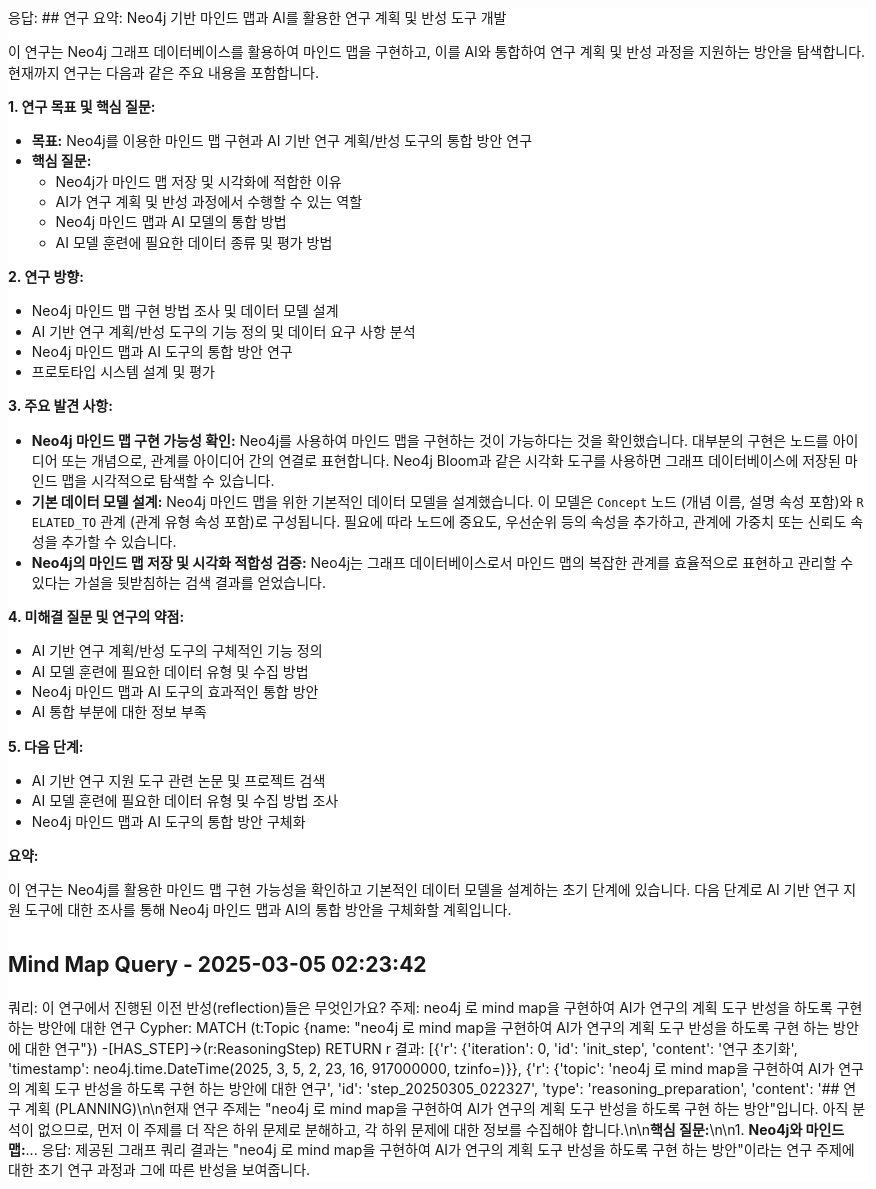 응답: ## 연구 요약: Neo4j 기반 마인드 맵과 AI를 활용한 연구 계획 및 반성 도구 개발

이 연구는 Neo4j 그래프 데이터베이스를 활용하여 마인드 맵을 구현하고, 이를 AI와 통합하여 연구 계획 및 반성 과정을 지원하는 방안을 탐색합니다. 현재까지 연구는 다음과 같은 주요 내용을 포함합니다.

**1. 연구 목표 및 핵심 질문:**

*   **목표:** Neo4j를 이용한 마인드 맵 구현과 AI 기반 연구 계획/반성 도구의 통합 방안 연구
*   **핵심 질문:**
    *   Neo4j가 마인드 맵 저장 및 시각화에 적합한 이유
    *   AI가 연구 계획 및 반성 과정에서 수행할 수 있는 역할
    *   Neo4j 마인드 맵과 AI 모델의 통합 방법
    *   AI 모델 훈련에 필요한 데이터 종류 및 평가 방법

**2. 연구 방향:**

*   Neo4j 마인드 맵 구현 방법 조사 및 데이터 모델 설계
*   AI 기반 연구 계획/반성 도구의 기능 정의 및 데이터 요구 사항 분석
*   Neo4j 마인드 맵과 AI 도구의 통합 방안 연구
*   프로토타입 시스템 설계 및 평가

**3. 주요 발견 사항:**

*   **Neo4j 마인드 맵 구현 가능성 확인:** Neo4j를 사용하여 마인드 맵을 구현하는 것이 가능하다는 것을 확인했습니다. 대부분의 구현은 노드를 아이디어 또는 개념으로, 관계를 아이디어 간의 연결로 표현합니다. Neo4j Bloom과 같은 시각화 도구를 사용하면 그래프 데이터베이스에 저장된 마인드 맵을 시각적으로 탐색할 수 있습니다.
*   **기본 데이터 모델 설계:** Neo4j 마인드 맵을 위한 기본적인 데이터 모델을 설계했습니다. 이 모델은 `Concept` 노드 (개념 이름, 설명 속성 포함)와 `RELATED_TO` 관계 (관계 유형 속성 포함)로 구성됩니다. 필요에 따라 노드에 중요도, 우선순위 등의 속성을 추가하고, 관계에 가중치 또는 신뢰도 속성을 추가할 수 있습니다.
*   **Neo4j의 마인드 맵 저장 및 시각화 적합성 검증:** Neo4j는 그래프 데이터베이스로서 마인드 맵의 복잡한 관계를 효율적으로 표현하고 관리할 수 있다는 가설을 뒷받침하는 검색 결과를 얻었습니다.

**4. 미해결 질문 및 연구의 약점:**

*   AI 기반 연구 계획/반성 도구의 구체적인 기능 정의
*   AI 모델 훈련에 필요한 데이터 유형 및 수집 방법
*   Neo4j 마인드 맵과 AI 도구의 효과적인 통합 방안
*   AI 통합 부분에 대한 정보 부족

**5. 다음 단계:**

*   AI 기반 연구 지원 도구 관련 논문 및 프로젝트 검색
*   AI 모델 훈련에 필요한 데이터 유형 및 수집 방법 조사
*   Neo4j 마인드 맵과 AI 도구의 통합 방안 구체화

**요약:**

이 연구는 Neo4j를 활용한 마인드 맵 구현 가능성을 확인하고 기본적인 데이터 모델을 설계하는 초기 단계에 있습니다. 다음 단계로 AI 기반 연구 지원 도구에 대한 조사를 통해 Neo4j 마인드 맵과 AI의 통합 방안을 구체화할 계획입니다.

## Mind Map Query - 2025-03-05 02:23:42
쿼리: 이 연구에서 진행된 이전 반성(reflection)들은 무엇인가요? 주제: neo4j 로 mind map을 구현하여 AI가 연구의 계획 도구 반성을 하도록 구현 하는 방안에 대한 연구
Cypher: MATCH (t:Topic {name: "neo4j 로 mind map을 구현하여 AI가 연구의 계획 도구 반성을 하도록 구현 하는 방안에 대한 연구"})
-[HAS_STEP]->(r:ReasoningStep)
RETURN r
결과: [{'r': {'iteration': 0, 'id': 'init_step', 'content': '연구 초기화', 'timestamp': neo4j.time.DateTime(2025, 3, 5, 2, 23, 16, 917000000, tzinfo=<UTC>)}}, {'r': {'topic': 'neo4j 로 mind map을 구현하여 AI가 연구의 계획 도구 반성을 하도록 구현 하는 방안에 대한 연구', 'id': 'step_20250305_022327', 'type': 'reasoning_preparation', 'content': '## 연구 계획 (PLANNING)\n\n현재 연구 주제는 "neo4j 로 mind map을 구현하여 AI가 연구의 계획 도구 반성을 하도록 구현 하는 방안"입니다. 아직 분석이 없으므로, 먼저 이 주제를 더 작은 하위 문제로 분해하고, 각 하위 문제에 대한 정보를 수집해야 합니다.\n\n**핵심 질문:**\n\n1.  **Neo4j와 마인드 맵:**...
응답: 제공된 그래프 쿼리 결과는 "neo4j 로 mind map을 구현하여 AI가 연구의 계획 도구 반성을 하도록 구현 하는 방안"이라는 연구 주제에 대한 초기 연구 과정과 그에 따른 반성을 보여줍니다.
